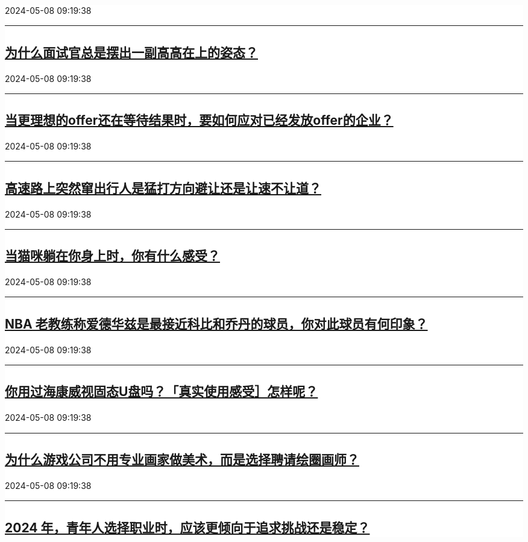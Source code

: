 2024-05-08 09:19:38

---
## [为什么面试官总是摆出一副高高在上的姿态？](https://www.zhihu.com/question/654162281)

2024-05-08 09:19:38

---
## [当更理想的offer还在等待结果时，要如何应对已经发放offer的企业？](https://www.zhihu.com/question/652073827)

2024-05-08 09:19:38

---
## [高速路上突然窜出行人是猛打方向避让还是让速不让道？](https://www.zhihu.com/question/654117868)

2024-05-08 09:19:38

---
## [当猫咪躺在你身上时，你有什么感受？](https://www.zhihu.com/question/652390517)

2024-05-08 09:19:38

---
## [NBA 老教练称爱德华兹是最接近科比和乔丹的球员，你对此球员有何印象？](https://www.zhihu.com/question/655107744)

2024-05-08 09:19:38

---
## [你用过海康威视固态U盘吗？「真实使用感受］怎样呢？](https://www.zhihu.com/question/655342093)

2024-05-08 09:19:38

---
## [为什么游戏公司不用专业画家做美术，而是选择聘请绘圈画师？](https://www.zhihu.com/question/655146718)

2024-05-08 09:19:38

---
## [2024 年，青年人选择职业时，应该更倾向于追求挑战还是稳定？](https://www.zhihu.com/question/653723731)
